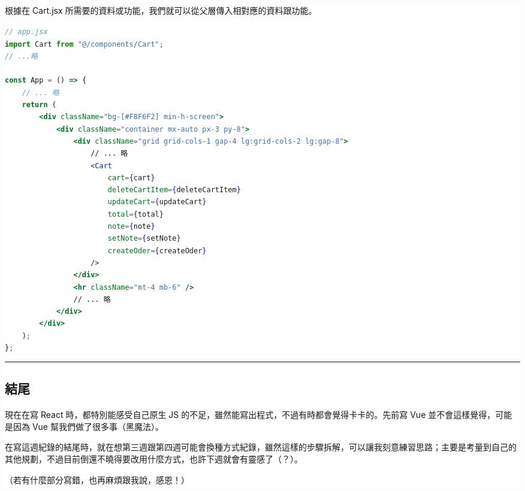 
根據在 Cart.jsx 所需要的資料或功能，我們就可以從父層傳入相對應的資料跟功能。

```jsx
// app.jsx
import Cart from "@/components/Cart";
// ...略

const App = () => {
	// ... 略
	return (
		<div className="bg-[#F8F6F2] min-h-screen">
			<div className="container mx-auto px-3 py-8">
				<div className="grid grid-cols-1 gap-4 lg:grid-cols-2 lg:gap-8">
					// ... 略
					<Cart
						cart={cart}
						deleteCartItem={deleteCartItem}
						updateCart={updateCart}
						total={total}
						note={note}
						setNote={setNote}
						createOder={createOder}
					/>
				</div>
				<hr className="mt-4 mb-6" />
				// ... 略
			</div>
		</div>
	);
};
```

---

## 結尾

現在在寫 React 時，都特別能感受自己原生 JS 的不足，雖然能寫出程式，不過有時都會覺得卡卡的。先前寫 Vue 並不會這樣覺得，可能是因為 Vue 幫我們做了很多事（黑魔法）。

在寫這週紀錄的結尾時，就在想第三週跟第四週可能會換種方式紀錄，雖然這樣的步驟拆解，可以讓我刻意練習思路；主要是考量到自己的其他規劃，不過目前倒還不曉得要改用什麼方式，也許下週就會有靈感了（？）。

（若有什麼部分寫錯，也再麻煩跟我說，感恩！）
